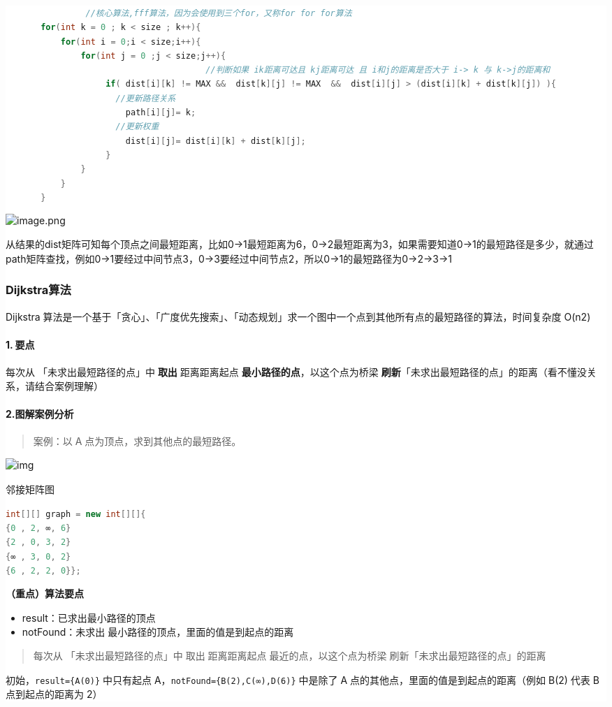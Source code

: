 ```java
				//核心算法,fff算法，因为会使用到三个for，又称for for for算法
       for(int k = 0 ; k < size ; k++){
           for(int i = 0;i < size;i++){
               for(int j = 0 ;j < size;j++){
										//判断如果 ik距离可达且 kj距离可达 且 i和j的距离是否大于 i-> k 与 k->j的距离和
                    if( dist[i][k] != MAX &&  dist[k][j] != MAX  &&  dist[i][j] > (dist[i][k] + dist[k][j]) ){
                      //更新路径关系
                        path[i][j]= k;
                      //更新权重
                        dist[i][j]= dist[i][k] + dist[k][j];
                    }
               }
           }
       }
```

![image.png](https://gitee.com/syllr/images/raw/master/uPic/20210921183525eCrmzw.png)

从结果的dist矩阵可知每个顶点之间最短距离，比如0->1最短距离为6，0->2最短距离为3，如果需要知道0->1的最短路径是多少，就通过path矩阵查找，例如0->1要经过中间节点3，0->3要经过中间节点2，所以0->1的最短路径为0->2->3->1

### Dijkstra算法

Dijkstra 算法是一个基于「贪心」、「广度优先搜索」、「动态规划」求一个图中一个点到其他所有点的最短路径的算法，时间复杂度 O(n2)

#### 1. 要点

每次从 「未求出最短路径的点」中 **取出** 距离距离起点 **最小路径的点**，以这个点为桥梁 **刷新**「未求出最短路径的点」的距离（看不懂没关系，请结合案例理解）

#### 2.图解案例分析

> 案例：以 A 点为顶点，求到其他点的最短路径。

![img](https://gitee.com/syllr/images/raw/master/uPic/20210921204703YMs8un.jpg)

邻接矩阵图

```java
int[][] graph = new int[][]{
{0 , 2, ∞, 6}
{2 , 0, 3, 2}
{∞ , 3, 0, 2}
{6 , 2, 2, 0}};
```

**（重点）算法要点**

- result：已求出最小路径的顶点
- notFound：未求出 最小路径的顶点，里面的值是到起点的距离

> 每次从 「未求出最短路径的点」中 取出 距离距离起点 最近的点，以这个点为桥梁 刷新「未求出最短路径的点」的距离

初始，`result={A(0)}` 中只有起点 A，`notFound={B(2),C(∞),D(6)}` 中是除了 A 点的其他点，里面的值是到起点的距离（例如 B(2) 代表 B点到起点的距离为 2）

